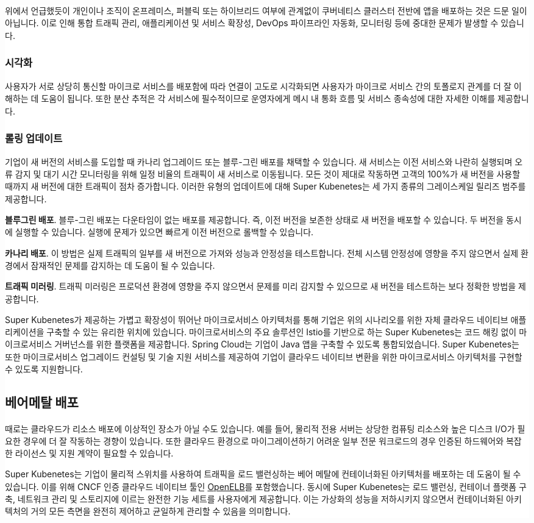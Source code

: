 위에서 언급했듯이 개인이나 조직이 온프레미스, 퍼블릭 또는 하이브리드 여부에 관계없이 쿠버네티스 클러스터 전반에 앱을 배포하는 것은 드문 일이 아닙니다. 이로 인해 통합 트래픽 관리, 애플리케이션 및 서비스 확장성, DevOps 파이프라인 자동화, 모니터링 등에 중대한 문제가 발생할 수 있습니다.

### 시각화

사용자가 서로 상당히 통신할 마이크로 서비스를 배포함에 따라 연결이 고도로 시각화되면 사용자가 마이크로 서비스 간의 토폴로지 관계를 더 잘 이해하는 데 도움이 됩니다. 또한 분산 추적은 각 서비스에 필수적이므로 운영자에게 메시 내 통화 흐름 및 서비스 종속성에 대한 자세한 이해를 제공합니다.

### 롤링 업데이트

<p>
	 기업이 새 버전의 서비스를 도입할 때 카나리 업그레이드 또는 블루-그린 배포를 채택할 수 있습니다. 새 서비스는 이전 서비스와 나란히 실행되며 오류 감지 및 대기 시간 모니터링을 위해 일정 비율의 트래픽이 새 서비스로 이동됩니다. 모든 것이 제대로 작동하면 고객의 100%가 새 버전을 사용할 때까지 새 버전에 대한 트래픽이 점차 증가합니다. 이러한 유형의 업데이트에 대해 Super Kubenetes는 세 가지 종류의 그레이스케일 릴리즈 범주를 제공합니다.
</p>
<p>
	<b>블루그린 배포</b>. 블루-그린 배포는 다운타임이 없는 배포를 제공합니다. 즉, 이전 버전을 보존한 상태로 새 버전을 배포할 수 있습니다. 두 버전을 동시에 실행할 수 있습니다. 실행에 문제가 있으면 빠르게 이전 버전으로 롤백할 수 있습니다.
</p>
<p>
	<b>카나리 배포</b>. 이 방법은 실제 트래픽의 일부를 새 버전으로 가져와 성능과 안정성을 테스트합니다. 전체 시스템 안정성에 영향을 주지 않으면서 실제 환경에서 잠재적인 문제를 감지하는 데 도움이 될 수 있습니다.
</p>
<p>
	<b>트래픽 미러링</b>. 트래픽 미러링은 프로덕션 환경에 영향을 주지 않으면서 문제를 미리 감지할 수 있으므로 새 버전을 테스트하는 보다 정확한 방법을 제공합니다.
</p>
<p>
	 Super Kubenetes가 제공하는 가볍고 확장성이 뛰어난 마이크로서비스 아키텍처를 통해 기업은 위의 시나리오를 위한 자체 클라우드 네이티브 애플리케이션을 구축할 수 있는 유리한 위치에 있습니다. 마이크로서비스의 주요 솔루션인 Istio를 기반으로 하는 Super Kubenetes는 코드 해킹 없이 마이크로서비스 거버넌스를 위한 플랫폼을 제공합니다. Spring Cloud는 기업이 Java 앱을 구축할 수 있도록 통합되었습니다. Super Kubenetes는 또한 마이크로서비스 업그레이드 컨설팅 및 기술 지원 서비스를 제공하여 기업이 클라우드 네이티브 변환을 위한 마이크로서비스 아키텍처를 구현할 수 있도록 지원합니다.
</p>

## 베어메탈 배포

때로는 클라우드가 리소스 배포에 이상적인 장소가 아닐 수도 있습니다. 예를 들어, 물리적 전용 서버는 상당한 컴퓨팅 리소스와 높은 디스크 I/O가 필요한 경우에 더 잘 작동하는 경향이 있습니다. 또한 클라우드 환경으로 마이그레이션하기 어려운 일부 전문 워크로드의 경우 인증된 하드웨어와 복잡한 라이선스 및 지원 계약이 필요할 수 있습니다.

Super Kubenetes는 기업이 물리적 스위치를 사용하여 트래픽을 로드 밸런싱하는 베어 메탈에 컨테이너화된 아키텍처를 배포하는 데 도움이 될 수 있습니다. 이를 위해 CNCF 인증 클라우드 네이티브 툴인 [OpenELB]()를 포함했습니다. 동시에 Super Kubenetes는 로드 밸런싱, 컨테이너 플랫폼 구축, 네트워크 관리 및 스토리지에 이르는 완전한 기능 세트를 사용자에게 제공합니다. 이는 가상화의 성능을 저하시키지 않으면서 컨테이너화된 아키텍처의 거의 모든 측면을 완전히 제어하고 균일하게 관리할 수 있음을 의미합니다.
